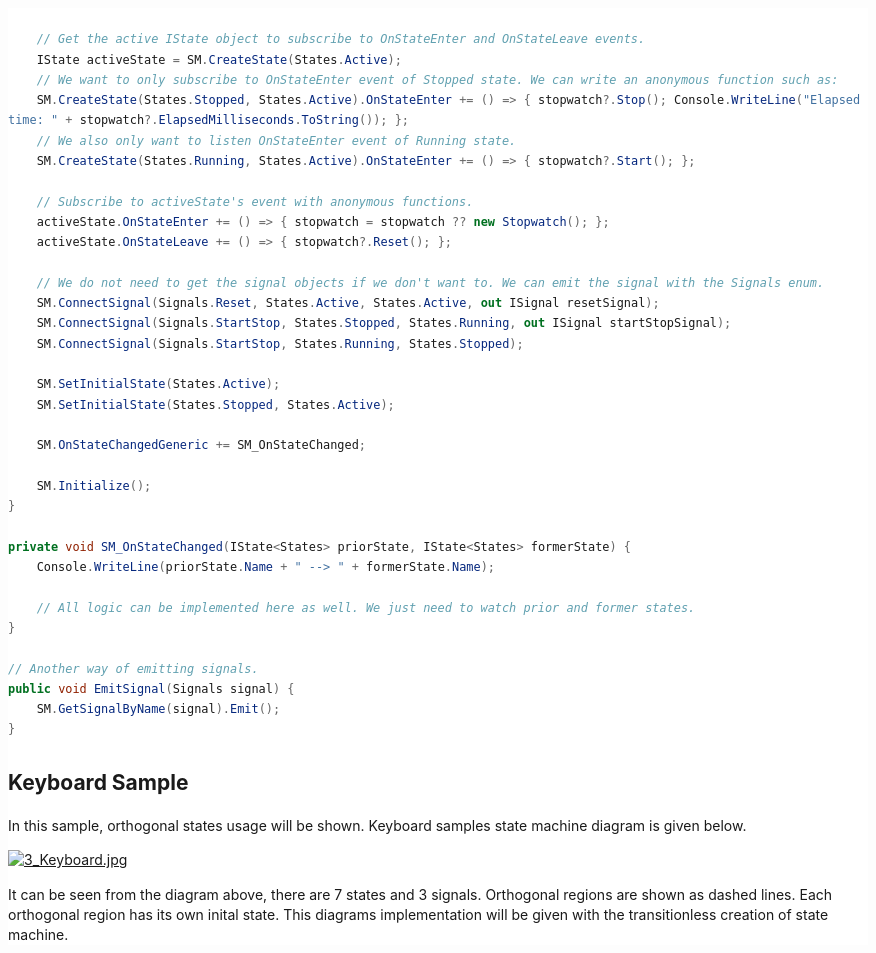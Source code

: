 ```csharp
            
    // Get the active IState object to subscribe to OnStateEnter and OnStateLeave events.
    IState activeState = SM.CreateState(States.Active);
    // We want to only subscribe to OnStateEnter event of Stopped state. We can write an anonymous function such as:
    SM.CreateState(States.Stopped, States.Active).OnStateEnter += () => { stopwatch?.Stop(); Console.WriteLine("Elapsed time: " + stopwatch?.ElapsedMilliseconds.ToString()); };
    // We also only want to listen OnStateEnter event of Running state. 
    SM.CreateState(States.Running, States.Active).OnStateEnter += () => { stopwatch?.Start(); };
            
    // Subscribe to activeState's event with anonymous functions.
    activeState.OnStateEnter += () => { stopwatch = stopwatch ?? new Stopwatch(); };
    activeState.OnStateLeave += () => { stopwatch?.Reset(); };

    // We do not need to get the signal objects if we don't want to. We can emit the signal with the Signals enum.
    SM.ConnectSignal(Signals.Reset, States.Active, States.Active, out ISignal resetSignal);
    SM.ConnectSignal(Signals.StartStop, States.Stopped, States.Running, out ISignal startStopSignal);
    SM.ConnectSignal(Signals.StartStop, States.Running, States.Stopped);

    SM.SetInitialState(States.Active);
    SM.SetInitialState(States.Stopped, States.Active);

    SM.OnStateChangedGeneric += SM_OnStateChanged;
	
	SM.Initialize();
}

private void SM_OnStateChanged(IState<States> priorState, IState<States> formerState) {
    Console.WriteLine(priorState.Name + " --> " + formerState.Name);

    // All logic can be implemented here as well. We just need to watch prior and former states.
}

// Another way of emitting signals.
public void EmitSignal(Signals signal) {
    SM.GetSignalByName(signal).Emit();
}
```

## Keyboard Sample

In this sample, orthogonal states usage will be shown. Keyboard samples state machine diagram is given below.

[![3_Keyboard.jpg](https://s33.postimg.cc/jnk2p33vj/3_Keyboard.jpg)](https://postimg.cc/image/8b7h7av6j/)

It can be seen from the diagram above, there are 7 states and 3 signals. Orthogonal regions are shown as dashed lines. Each orthogonal region has its own inital state. This diagrams implementation will be given with the transitionless creation of state machine.
